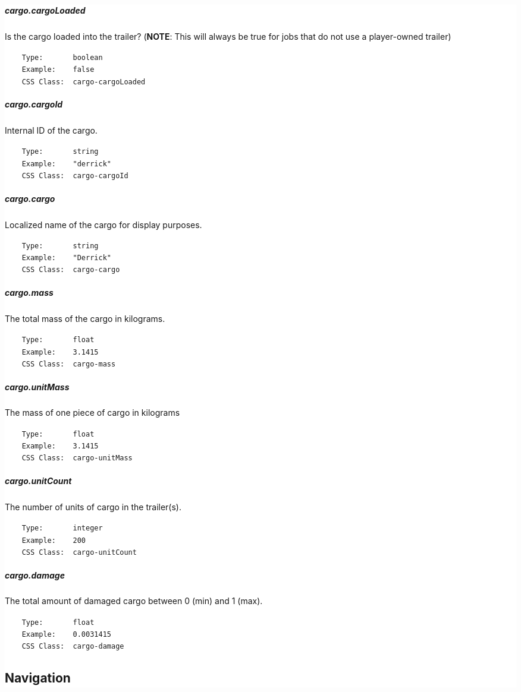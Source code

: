 ##### cargo.cargoLoaded

Is the cargo loaded into the trailer? (**NOTE**: This will always be true for jobs that do not use a player-owned trailer)

		Type:		boolean
		Example:	false
		CSS Class:	cargo-cargoLoaded
		
##### cargo.cargoId

Internal ID of the cargo.

		Type:		string
		Example:	"derrick"
		CSS Class:	cargo-cargoId
		
##### cargo.cargo

Localized name of the cargo for display purposes.

		Type:		string
		Example:	"Derrick"
		CSS Class:	cargo-cargo
		
##### cargo.mass

The total mass of the cargo in kilograms.

		Type:		float
		Example:	3.1415
		CSS Class:	cargo-mass
		
##### cargo.unitMass

The mass of one piece of cargo in kilograms

		Type:		float
		Example:	3.1415
		CSS Class:	cargo-unitMass
		
##### cargo.unitCount

The number of units of cargo in the trailer(s).

		Type:		integer
		Example:	200
		CSS Class:	cargo-unitCount
		
##### cargo.damage

The total amount of damaged cargo between 0 (min) and 1 (max).

		Type:		float
		Example:	0.0031415
		CSS Class:	cargo-damage

## Navigation
